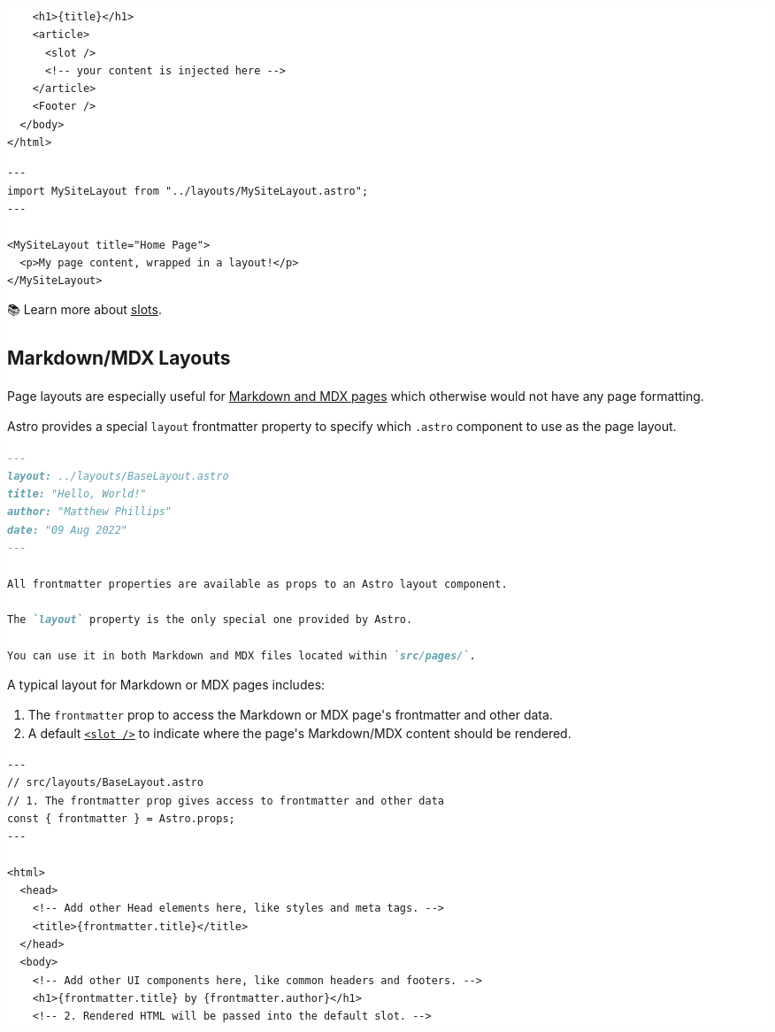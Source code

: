 ```astro "<slot />"
    <h1>{title}</h1>
    <article>
      <slot />
      <!-- your content is injected here -->
    </article>
    <Footer />
  </body>
</html>
```

```astro title="src/pages/index.astro"
---
import MySiteLayout from "../layouts/MySiteLayout.astro";
---

<MySiteLayout title="Home Page">
  <p>My page content, wrapped in a layout!</p>
</MySiteLayout>
```

📚 Learn more about [slots](/en/core-concepts/astro-components/#slots).

## Markdown/MDX Layouts

Page layouts are especially useful for [Markdown and MDX pages](/en/guides/markdown-content/#markdown-and-mdx-pages) which otherwise would not have any page formatting.

Astro provides a special `layout` frontmatter property to specify which `.astro` component to use as the page layout.

```markdown title="src/pages/page.md" {2}
---
layout: ../layouts/BaseLayout.astro
title: "Hello, World!"
author: "Matthew Phillips"
date: "09 Aug 2022"
---

All frontmatter properties are available as props to an Astro layout component.

The `layout` property is the only special one provided by Astro.

You can use it in both Markdown and MDX files located within `src/pages/`.
```

A typical layout for Markdown or MDX pages includes:

1. The `frontmatter` prop to access the Markdown or MDX page's frontmatter and other data.
2. A default [`<slot />`](/en/core-concepts/astro-components/#slots) to indicate where the page's Markdown/MDX content should be rendered.

```astro /(?<!//.*){?frontmatter(?:.\w+)?}?/ "<slot />"
---
// src/layouts/BaseLayout.astro
// 1. The frontmatter prop gives access to frontmatter and other data
const { frontmatter } = Astro.props;
---

<html>
  <head>
    <!-- Add other Head elements here, like styles and meta tags. -->
    <title>{frontmatter.title}</title>
  </head>
  <body>
    <!-- Add other UI components here, like common headers and footers. -->
    <h1>{frontmatter.title} by {frontmatter.author}</h1>
    <!-- 2. Rendered HTML will be passed into the default slot. -->
```